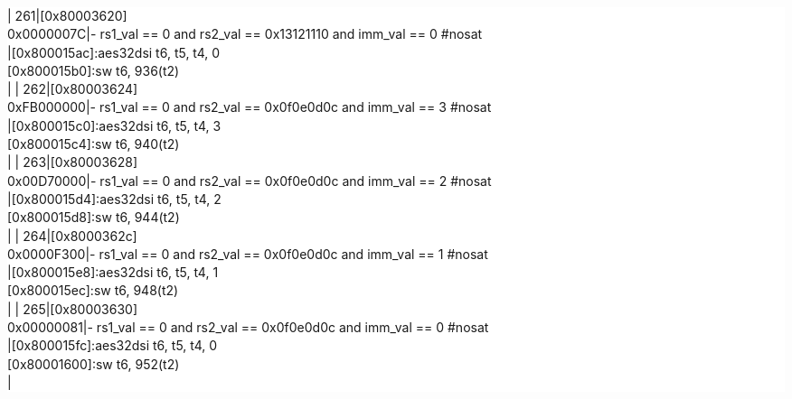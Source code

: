 | 261|[0x80003620]<br>0x0000007C|- rs1_val == 0 and rs2_val == 0x13121110 and imm_val == 0 #nosat<br>                                                                                                         |[0x800015ac]:aes32dsi t6, t5, t4, 0<br> [0x800015b0]:sw t6, 936(t2)<br>    |
| 262|[0x80003624]<br>0xFB000000|- rs1_val == 0 and rs2_val == 0x0f0e0d0c and imm_val == 3 #nosat<br>                                                                                                         |[0x800015c0]:aes32dsi t6, t5, t4, 3<br> [0x800015c4]:sw t6, 940(t2)<br>    |
| 263|[0x80003628]<br>0x00D70000|- rs1_val == 0 and rs2_val == 0x0f0e0d0c and imm_val == 2 #nosat<br>                                                                                                         |[0x800015d4]:aes32dsi t6, t5, t4, 2<br> [0x800015d8]:sw t6, 944(t2)<br>    |
| 264|[0x8000362c]<br>0x0000F300|- rs1_val == 0 and rs2_val == 0x0f0e0d0c and imm_val == 1 #nosat<br>                                                                                                         |[0x800015e8]:aes32dsi t6, t5, t4, 1<br> [0x800015ec]:sw t6, 948(t2)<br>    |
| 265|[0x80003630]<br>0x00000081|- rs1_val == 0 and rs2_val == 0x0f0e0d0c and imm_val == 0 #nosat<br>                                                                                                         |[0x800015fc]:aes32dsi t6, t5, t4, 0<br> [0x80001600]:sw t6, 952(t2)<br>    |
